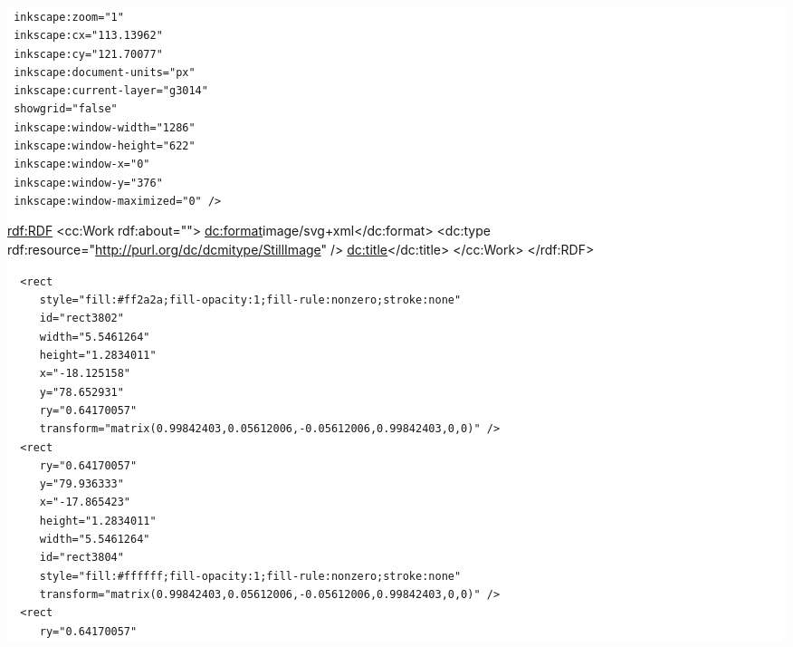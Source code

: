      inkscape:zoom="1"
     inkscape:cx="113.13962"
     inkscape:cy="121.70077"
     inkscape:document-units="px"
     inkscape:current-layer="g3014"
     showgrid="false"
     inkscape:window-width="1286"
     inkscape:window-height="622"
     inkscape:window-x="0"
     inkscape:window-y="376"
     inkscape:window-maximized="0" />
  <metadata
     id="metadata7">
    <rdf:RDF>
      <cc:Work
         rdf:about="">
        <dc:format>image/svg+xml</dc:format>
        <dc:type
           rdf:resource="http://purl.org/dc/dcmitype/StillImage" />
        <dc:title></dc:title>
      </cc:Work>
    </rdf:RDF>
  </metadata>
  <g
     inkscape:label="Capa 1"
     inkscape:groupmode="layer"
     id="layer1"
     transform="translate(0,-852.36217)">
    <g
       style="display:block"
       id="g3014"
       transform="matrix(9.2997748,0,0,9.2997748,281.65476,176.12942)">
      <g
         id="favorite"
         style="fill:#ff2a2a"
         transform="matrix(0.86377488,0.50387791,-0.50387791,0.86377488,-15.607114,69.366951)">
        <path
           id="path3006"
           d="M 12,21.4 10.6,20 C 5.4,15.4 2,12.3 2,8.5 2,5.4 4.4,3 7.5,3 9.2,3 10.9,3.8 12,5.1 13.1,3.8 14.8,3 16.5,3 19.6,3 22,5.4 22,8.5 22,12.3 18.6,15.4 13.4,20 L 12,21.4 z"
           inkscape:connector-curvature="0"
           style="fill:#ff2a2a" />
      </g>
     
      <rect
         style="fill:#ff2a2a;fill-opacity:1;fill-rule:nonzero;stroke:none"
         id="rect3802"
         width="5.5461264"
         height="1.2834011"
         x="-18.125158"
         y="78.652931"
         ry="0.64170057"
         transform="matrix(0.99842403,0.05612006,-0.05612006,0.99842403,0,0)" />
      <rect
         ry="0.64170057"
         y="79.936333"
         x="-17.865423"
         height="1.2834011"
         width="5.5461264"
         id="rect3804"
         style="fill:#ffffff;fill-opacity:1;fill-rule:nonzero;stroke:none"
         transform="matrix(0.99842403,0.05612006,-0.05612006,0.99842403,0,0)" />
      <rect
         ry="0.64170057"